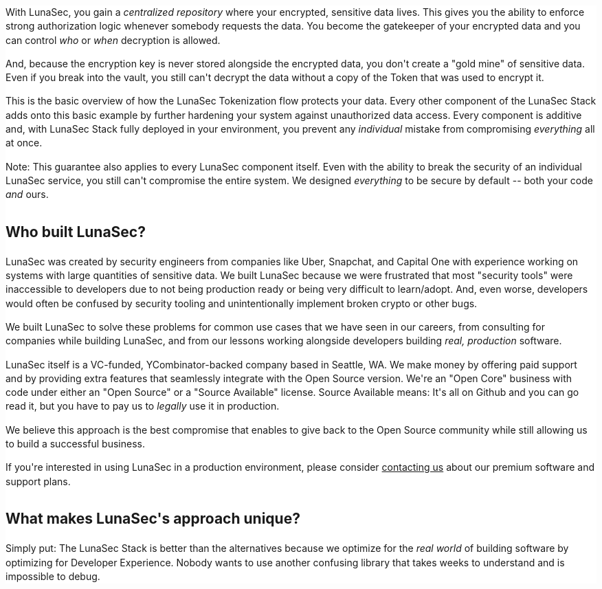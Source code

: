 With LunaSec, you gain a _centralized repository_ where your encrypted, sensitive data lives.
This gives you the ability to enforce strong authorization logic whenever somebody requests the data.
You become the gatekeeper of your encrypted data and you can control _who_ or _when_ decryption is allowed.

And, because the encryption key is never stored alongside the encrypted data, you don't create a "gold mine" of sensitive data.
Even if you break into the vault, you still can't decrypt the data without a copy of the Token that was used to encrypt it.

This is the basic overview of how the LunaSec Tokenization flow protects your data. Every other component of the LunaSec Stack
adds onto this basic example by further hardening your system against unauthorized data access. Every component is additive and,
with LunaSec Stack fully deployed in your environment, you prevent any _individual_ mistake from compromising _everything_ all at once.

Note: This guarantee also applies to every LunaSec component itself.
Even with the ability to break the security of an individual LunaSec service, you still can't compromise the entire system.
We designed _everything_ to be secure by default -- both your code _and_ ours.

## Who built LunaSec?
LunaSec was created by security engineers from companies like Uber, Snapchat, and Capital One with experience working on systems with large quantities of sensitive data.
We built LunaSec because we were frustrated that most "security tools" were inaccessible to developers due to not being production ready or being very difficult to learn/adopt.
And, even worse, developers would often be confused by security tooling and unintentionally implement broken crypto or other bugs.

We built LunaSec to solve these problems for common use cases that we have seen in our careers, from consulting for companies while building LunaSec, and from our lessons working alongside developers building _real, production_ software.

LunaSec itself is a VC-funded, YCombinator-backed company based in Seattle, WA.
We make money by offering paid support and by providing extra features that seamlessly integrate with the Open Source version.
We're an "Open Core" business with code under either an "Open Source" or a "Source Available" license. Source Available means: It's all on Github and you can go read it, but you have to pay us to _legally_ use it in production.

We believe this approach is the best compromise that enables to give back to the Open Source community while still allowing us to build a successful business.

If you're interested in using LunaSec in a production environment, please consider [contacting us](https://www.lunasec.io/contact) about our premium software and support plans.

## What makes LunaSec's approach unique?
Simply put: The LunaSec Stack is better than the alternatives because we optimize for the _real world_ of building software by optimizing for Developer Experience.
Nobody wants to use another confusing library that takes weeks to understand and is impossible to debug.
